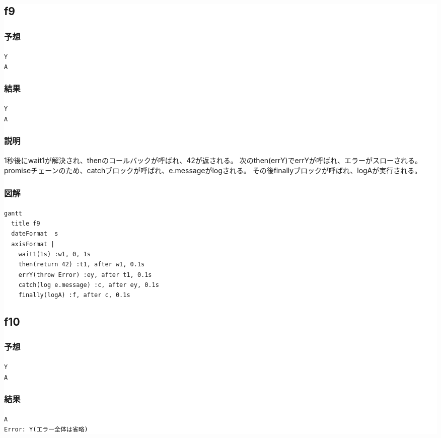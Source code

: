 ## f9

### 予想

```
Y
A
```

### 結果

```
Y
A
```

### 説明

1秒後にwait1が解決され、thenのコールバックが呼ばれ、42が返される。
次のthen(errY)でerrYが呼ばれ、エラーがスローされる。
promiseチェーンのため、catchブロックが呼ばれ、e.messageがlogされる。
その後finallyブロックが呼ばれ、logAが実行される。

### 図解

```mermaid
gantt
  title f9
  dateFormat  s
  axisFormat |
    wait1(1s) :w1, 0, 1s
    then(return 42) :t1, after w1, 0.1s
    errY(throw Error) :ey, after t1, 0.1s
    catch(log e.message) :c, after ey, 0.1s
    finally(logA) :f, after c, 0.1s
```

## f10

### 予想

```
Y
A
```

### 結果

```
A
Error: Y(エラー全体は省略)
```
